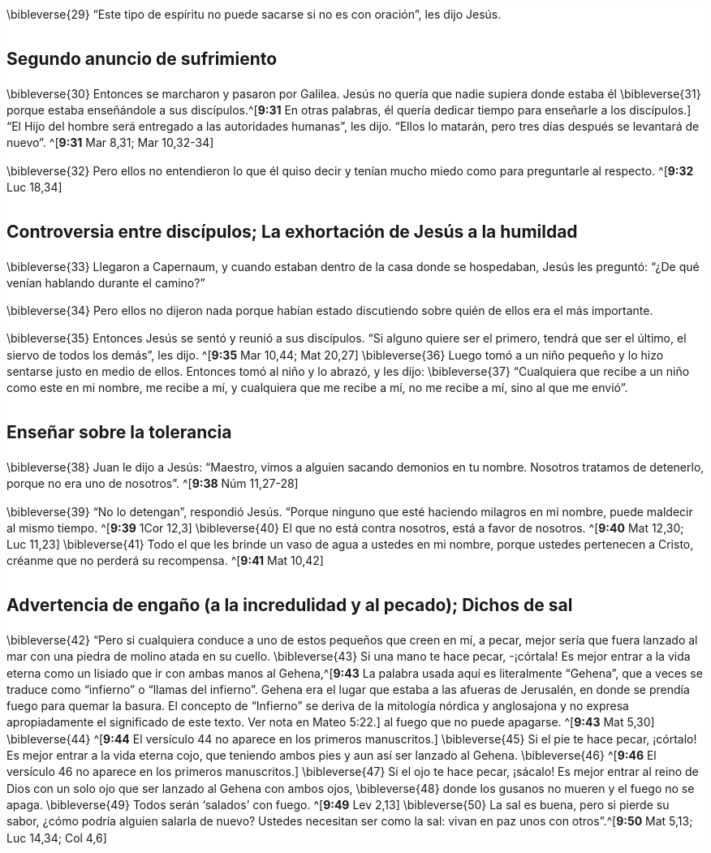 \bibleverse{29} “Este tipo de espíritu no puede sacarse si no es con oración”, les dijo Jesús. 

## Segundo anuncio de sufrimiento
\bibleverse{30} Entonces se marcharon y pasaron por Galilea. Jesús no quería que nadie supiera donde estaba él \bibleverse{31} porque estaba enseñándole a sus discípulos.^[**9:31** En otras palabras, él quería dedicar tiempo para enseñarle a los discípulos.] “El Hijo del hombre será entregado a las autoridades humanas”, les dijo. “Ellos lo matarán, pero tres días después se levantará de nuevo”. ^[**9:31** Mar 8,31; Mar 10,32-34] 
 

\bibleverse{32} Pero ellos no entendieron lo que él quiso decir y tenían mucho miedo como para preguntarle al respecto. ^[**9:32** Luc 18,34] 


## Controversia entre discípulos; La exhortación de Jesús a la humildad
\bibleverse{33} Llegaron a Capernaum, y cuando estaban dentro de la casa donde se hospedaban, Jesús les preguntó: “¿De qué venían hablando durante el camino?” 

\bibleverse{34} Pero ellos no dijeron nada porque habían estado discutiendo sobre quién de ellos era el más importante. 

\bibleverse{35} Entonces Jesús se sentó y reunió a sus discípulos. “Si alguno quiere ser el primero, tendrá que ser el último, el siervo de todos los demás”, les dijo. ^[**9:35** Mar 10,44; Mat 20,27] \bibleverse{36} Luego tomó a un niño pequeño y lo hizo sentarse justo en medio de ellos. Entonces tomó al niño y lo abrazó, y les dijo: \bibleverse{37} “Cualquiera que recibe a un niño como este en mi nombre, me recibe a mí, y cualquiera que me recibe a mí, no me recibe a mí, sino al que me envió”. 


## Enseñar sobre la tolerancia
\bibleverse{38} Juan le dijo a Jesús: “Maestro, vimos a alguien sacando demonios en tu nombre. Nosotros tratamos de detenerlo, porque no era uno de nosotros”. ^[**9:38** Núm 11,27-28] 


\bibleverse{39} “No lo detengan”, respondió Jesús. “Porque ninguno que esté haciendo milagros en mi nombre, puede maldecir al mismo tiempo. ^[**9:39** 1Cor 12,3] \bibleverse{40} El que no está contra nosotros, está a favor de nosotros. ^[**9:40** Mat 12,30; Luc 11,23] \bibleverse{41} Todo el que les brinde un vaso de agua a ustedes en mi nombre, porque ustedes pertenecen a Cristo, créanme que no perderá su recompensa. ^[**9:41** Mat 10,42] 
  

## Advertencia de engaño (a la incredulidad y al pecado); Dichos de sal
\bibleverse{42} “Pero si cualquiera conduce a uno de estos pequeños que creen en mí, a pecar, mejor sería que fuera lanzado al mar con una piedra de molino atada en su cuello. \bibleverse{43} Si una mano te hace pecar, -¡córtala! Es mejor entrar a la vida eterna como un lisiado que ir con ambas manos al Gehena,^[**9:43** La palabra usada aquí es literalmente “Gehena”, que a veces se traduce como “infierno” o “llamas del infierno”. Gehena era el lugar que estaba a las afueras de Jerusalén, en donde se prendía fuego para quemar la basura. El concepto de “Infierno” se deriva de la mitología nórdica y anglosajona y no expresa apropiadamente el significado de este texto. Ver nota en Mateo 5:22.] al fuego que no puede apagarse. ^[**9:43** Mat 5,30] \bibleverse{44} ^[**9:44** El versículo 44 no aparece en los primeros manuscritos.] \bibleverse{45} Si el pie te hace pecar, ¡córtalo! Es mejor entrar a la vida eterna cojo, que teniendo ambos pies y aun así ser lanzado al Gehena. \bibleverse{46} ^[**9:46** El versículo 46 no aparece en los primeros manuscritos.] \bibleverse{47} Si el ojo te hace pecar, ¡sácalo! Es mejor entrar al reino de Dios con un solo ojo que ser lanzado al Gehena con ambos ojos, \bibleverse{48} donde los gusanos no mueren y el fuego no se apaga. \bibleverse{49} Todos serán ‘salados’ con fuego. ^[**9:49** Lev 2,13] \bibleverse{50} La sal es buena, pero si pierde su sabor, ¿cómo podría alguien salarla de nuevo? Ustedes necesitan ser como la sal: vivan en paz unos con otros”.^[**9:50** Mat 5,13; Luc 14,34; Col 4,6] 
     